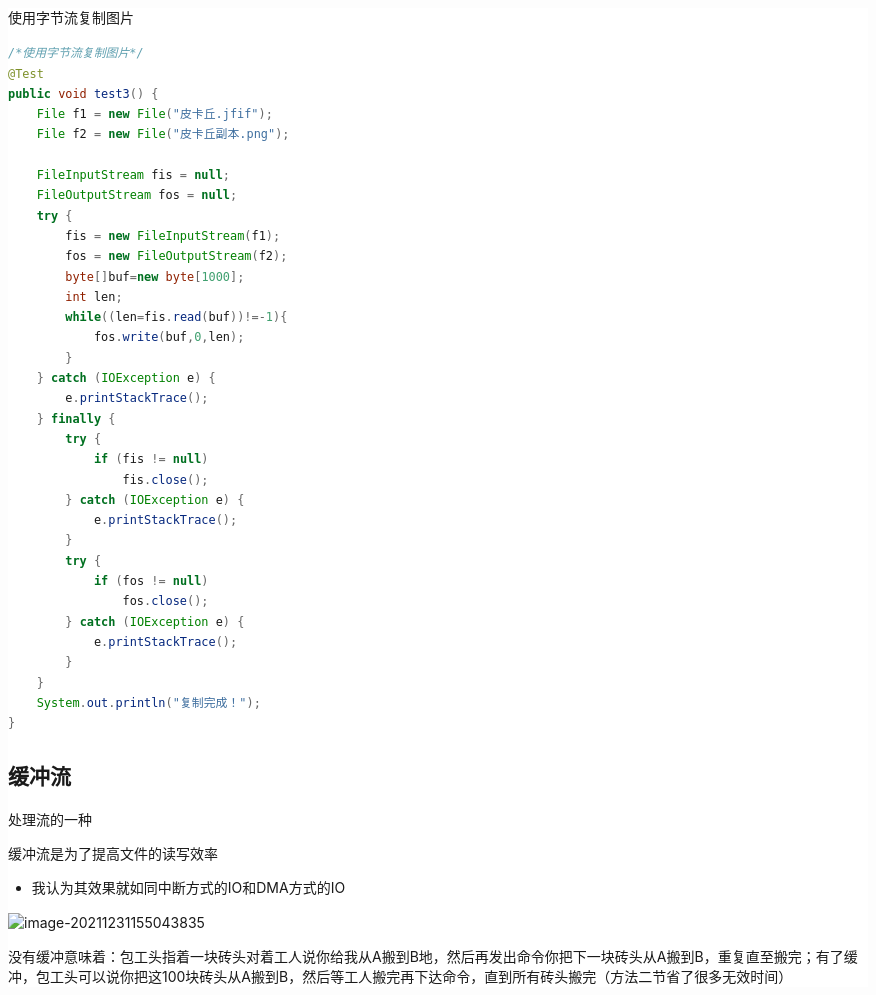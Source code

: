 使用字节流复制图片

```java
/*使用字节流复制图片*/
@Test
public void test3() {
    File f1 = new File("皮卡丘.jfif");
    File f2 = new File("皮卡丘副本.png");

    FileInputStream fis = null;
    FileOutputStream fos = null;
    try {
        fis = new FileInputStream(f1);
        fos = new FileOutputStream(f2);
        byte[]buf=new byte[1000];
        int len;
        while((len=fis.read(buf))!=-1){
            fos.write(buf,0,len);
        }
    } catch (IOException e) {
        e.printStackTrace();
    } finally {
        try {
            if (fis != null)
                fis.close();
        } catch (IOException e) {
            e.printStackTrace();
        }
        try {
            if (fos != null)
                fos.close();
        } catch (IOException e) {
            e.printStackTrace();
        }
    }
    System.out.println("复制完成！");
}
```



## 缓冲流

处理流的一种

缓冲流是为了提高文件的读写效率

- 我认为其效果就如同中断方式的IO和DMA方式的IO

![image-20211231155043835](https://yfx-blog-image.oss-cn-hangzhou.aliyuncs.com/img/image-20211231155043835.png)

没有缓冲意味着：包工头指着一块砖头对着工人说你给我从A搬到B地，然后再发出命令你把下一块砖头从A搬到B，重复直至搬完；有了缓冲，包工头可以说你把这100块砖头从A搬到B，然后等工人搬完再下达命令，直到所有砖头搬完（方法二节省了很多无效时间）
